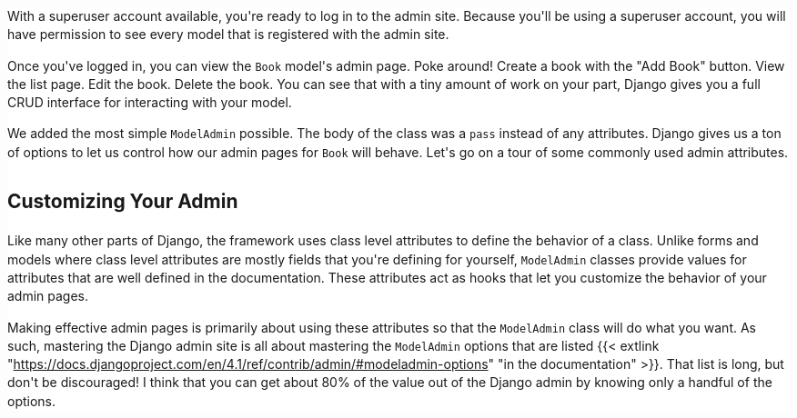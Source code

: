With a superuser account available,
you're ready to log in
to the admin site.
Because you'll be using a superuser account,
you will have permission
to see every model
that is registered
with the admin site.

Once you've logged in,
you can view the `Book` model's admin page.
Poke around!
Create a book with the "Add Book" button.
View the list page.
Edit the book.
Delete the book.
You can see that with a tiny amount
of work
on your part,
Django gives you a full CRUD interface
for interacting with your model.

We added the most simple `ModelAdmin` possible.
The body of the class was a `pass`
instead of any attributes.
Django gives us a ton
of options
to let us control how our admin pages
for `Book` will behave.
Let's go on a tour
of some commonly used admin attributes.

## Customizing Your Admin

Like many other parts of Django,
the framework uses class level attributes
to define the behavior
of a class.
Unlike forms and models
where class level attributes are mostly fields
that you're defining
for yourself,
`ModelAdmin` classes provide values
for attributes
that are well defined
in the documentation.
These attributes act as hooks
that let you customize the behavior
of your admin pages.

Making effective admin pages is primarily about
using these attributes
so that the `ModelAdmin` class will do what you want.
As such,
mastering the Django admin site
is all about mastering the `ModelAdmin` options
that are listed
{{< extlink "https://docs.djangoproject.com/en/4.1/ref/contrib/admin/#modeladmin-options" "in the documentation" >}}.
That list is long,
but don't be discouraged!
I think that you can get about 80%
of the value out of the Django admin
by knowing only a handful
of the options.